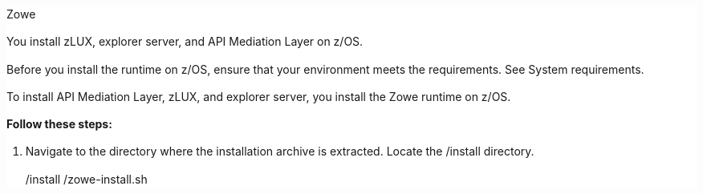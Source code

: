 <?xml version="1.0" encoding="UTF-8"?><?workdir /C:\GitFolder\docs-site\docs\user-guide\temp\ibmpdf\oxygen_dita_temp\user-guide?><?workdir-uri file:/C:/GitFolder/docs-site/docs/user-guide/temp/ibmpdf/oxygen_dita_temp/user-guide/?><?path2project?><?path2project-uri ./?><?path2rootmap-uri ./?><topic xmlns:ditaarch="http://dita.oasis-open.org/architecture/2005/" xmlns:dita-ot="http://dita-ot.sourceforge.net/ns/201007/dita-ot" class="- topic/topic " ditaarch:DITAArchVersion="1.2" domains="(topic hi-d) (topic ut-d) (topic indexing-d) (topic hazard-d) (topic abbrev-d) (topic pr-d) (topic sw-d) (topic ui-d)" id="installing_zlux_explorer_server_and_api_mediation_layer" xtrc="topic:1;166:-1" xtrf="file:/C:/GitFolder/docs-site/docs/user-guide/install-zos_1.md"><title class="- topic/title " xtrc="title:1;166:-1" xtrf="file:/C:/GitFolder/docs-site/docs/user-guide/install-zos_1.md">Installing zLUX, explorer server, and API Mediation Layer</title><prolog class="- topic/prolog "><metadata class="- topic/metadata "><prodinfo class="- topic/prodinfo " xtrc="prodinfo:1;17:11" xtrf="file:/C:/GitFolder/docs-site/docs/user-guide/Zowe_User_Guide.ditamap">

<prodname class="- topic/prodname " xtrc="prodname:1;19:11" xtrf="file:/C:/GitFolder/docs-site/docs/user-guide/Zowe_User_Guide.ditamap">Zowe</prodname>
</prodinfo></metadata></prolog><body class="- topic/body " xtrc="body:1;166:-1" xtrf="file:/C:/GitFolder/docs-site/docs/user-guide/install-zos_1.md"><p class="- topic/p " xtrc="p:1;166:-1" xtrf="file:/C:/GitFolder/docs-site/docs/user-guide/install-zos_1.md">You install zLUX, explorer server, and API Mediation Layer on z/OS.</p><p class="- topic/p " xtrc="p:2;166:-1" xtrf="file:/C:/GitFolder/docs-site/docs/user-guide/install-zos_1.md">Before you install the runtime on z/OS, ensure that your environment meets the requirements. See <xref class="- topic/xref " format="dita" href="planinstall.md" xtrc="xref:1;166:-1" xtrf="file:/C:/GitFolder/docs-site/docs/user-guide/install-zos_1.md" type="topic"><?ditaot usertext?>System requirements</xref>.</p></body><topic class="- topic/topic " ditaarch:DITAArchVersion="1.2" domains="(topic hi-d) (topic ut-d) (topic indexing-d) (topic hazard-d) (topic abbrev-d) (topic pr-d) (topic sw-d) (topic ui-d)" id="installing_the_zowe_runtime_on_z_os" xtrc="topic:2;166:-1" xtrf="file:/C:/GitFolder/docs-site/docs/user-guide/install-zos_1.md"><title class="- topic/title " xtrc="title:2;166:-1" xtrf="file:/C:/GitFolder/docs-site/docs/user-guide/install-zos_1.md">Installing the Zowe runtime on z/OS</title><body class="- topic/body " xtrc="body:2;166:-1" xtrf="file:/C:/GitFolder/docs-site/docs/user-guide/install-zos_1.md"><p class="- topic/p " xtrc="p:3;166:-1" xtrf="file:/C:/GitFolder/docs-site/docs/user-guide/install-zos_1.md">To install API Mediation Layer, zLUX, and explorer server, you install the Zowe runtime on z/OS.</p><p class="- topic/p " xtrc="p:4;166:-1" xtrf="file:/C:/GitFolder/docs-site/docs/user-guide/install-zos_1.md"><b class="+ topic/ph hi-d/b " xtrc="b:1;166:-1" xtrf="file:/C:/GitFolder/docs-site/docs/user-guide/install-zos_1.md">Follow these steps:</b></p><ol class="- topic/ol " xtrc="ol:1;166:-1" xtrf="file:/C:/GitFolder/docs-site/docs/user-guide/install-zos_1.md"><li class="- topic/li " xtrc="li:1;166:-1" xtrf="file:/C:/GitFolder/docs-site/docs/user-guide/install-zos_1.md"><p class="- topic/p " xtrc="p:5;166:-1" xtrf="file:/C:/GitFolder/docs-site/docs/user-guide/install-zos_1.md">Navigate to the directory where the installation archive is extracted. Locate the <codeph class="+ topic/ph pr-d/codeph " xtrc="codeph:1;166:-1" xtrf="file:/C:/GitFolder/docs-site/docs/user-guide/install-zos_1.md">/install</codeph> directory.</p><codeblock class="+ topic/pre pr-d/codeblock " xml:space="preserve" xtrc="codeblock:1;166:-1" xtrf="file:/C:/GitFolder/docs-site/docs/user-guide/install-zos_1.md">    /install&#xD;
       /zowe-install.sh&#xD;